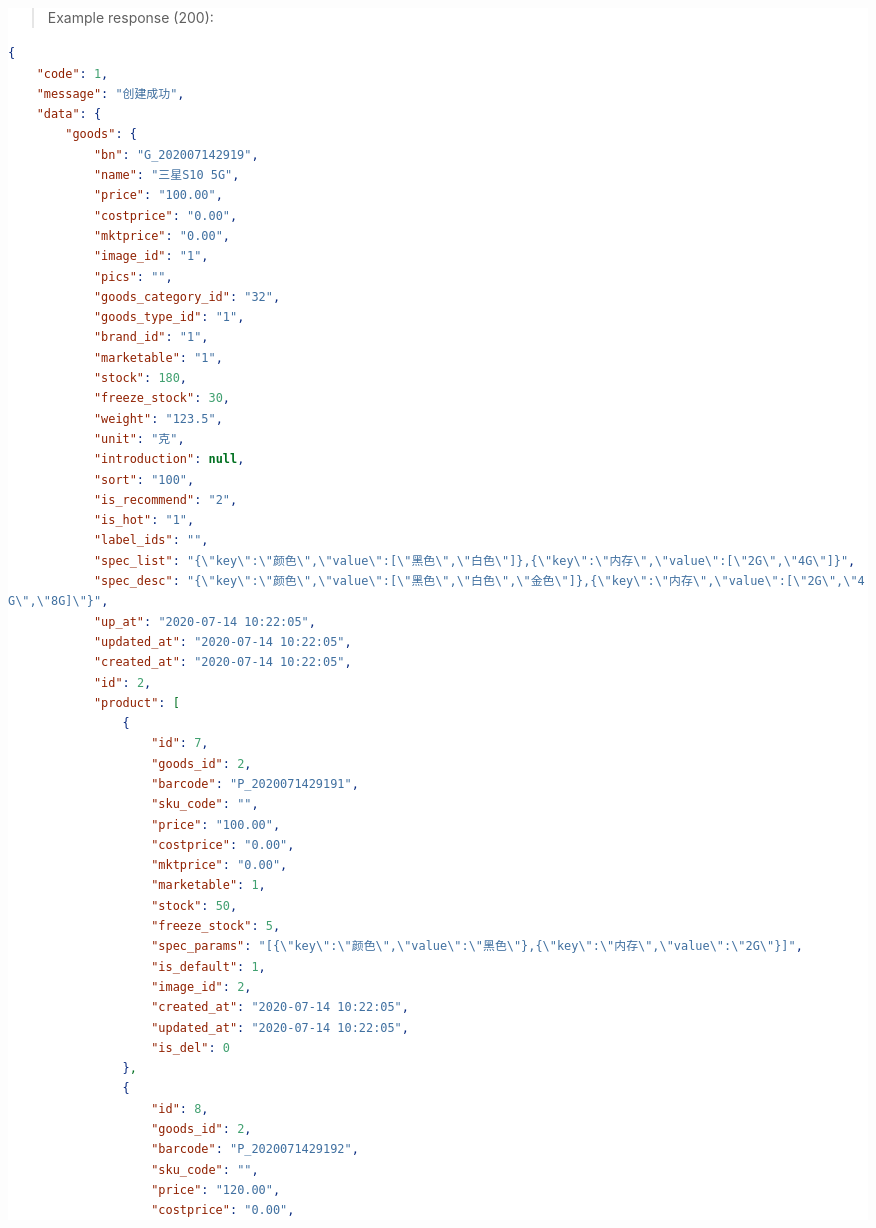 

> Example response (200):

```json
{
    "code": 1,
    "message": "创建成功",
    "data": {
        "goods": {
            "bn": "G_202007142919",
            "name": "三星S10 5G",
            "price": "100.00",
            "costprice": "0.00",
            "mktprice": "0.00",
            "image_id": "1",
            "pics": "",
            "goods_category_id": "32",
            "goods_type_id": "1",
            "brand_id": "1",
            "marketable": "1",
            "stock": 180,
            "freeze_stock": 30,
            "weight": "123.5",
            "unit": "克",
            "introduction": null,
            "sort": "100",
            "is_recommend": "2",
            "is_hot": "1",
            "label_ids": "",
            "spec_list": "{\"key\":\"颜色\",\"value\":[\"黑色\",\"白色\"]},{\"key\":\"内存\",\"value\":[\"2G\",\"4G\"]}",
            "spec_desc": "{\"key\":\"颜色\",\"value\":[\"黑色\",\"白色\",\"金色\"]},{\"key\":\"内存\",\"value\":[\"2G\",\"4G\",\"8G]\"}",
            "up_at": "2020-07-14 10:22:05",
            "updated_at": "2020-07-14 10:22:05",
            "created_at": "2020-07-14 10:22:05",
            "id": 2,
            "product": [
                {
                    "id": 7,
                    "goods_id": 2,
                    "barcode": "P_2020071429191",
                    "sku_code": "",
                    "price": "100.00",
                    "costprice": "0.00",
                    "mktprice": "0.00",
                    "marketable": 1,
                    "stock": 50,
                    "freeze_stock": 5,
                    "spec_params": "[{\"key\":\"颜色\",\"value\":\"黑色\"},{\"key\":\"内存\",\"value\":\"2G\"}]",
                    "is_default": 1,
                    "image_id": 2,
                    "created_at": "2020-07-14 10:22:05",
                    "updated_at": "2020-07-14 10:22:05",
                    "is_del": 0
                },
                {
                    "id": 8,
                    "goods_id": 2,
                    "barcode": "P_2020071429192",
                    "sku_code": "",
                    "price": "120.00",
                    "costprice": "0.00",
```